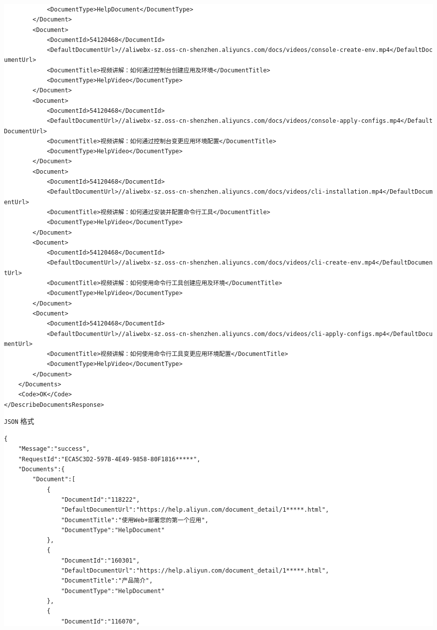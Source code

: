 ``` {#xml_return_success_demo}
            <DocumentType>HelpDocument</DocumentType>
        </Document>
        <Document>
            <DocumentId>54120468</DocumentId>
            <DefaultDocumentUrl>//aliwebx-sz.oss-cn-shenzhen.aliyuncs.com/docs/videos/console-create-env.mp4</DefaultDocumentUrl>
            <DocumentTitle>视频讲解：如何通过控制台创建应用及环境</DocumentTitle>
            <DocumentType>HelpVideo</DocumentType>
        </Document>
        <Document>
            <DocumentId>54120468</DocumentId>
            <DefaultDocumentUrl>//aliwebx-sz.oss-cn-shenzhen.aliyuncs.com/docs/videos/console-apply-configs.mp4</DefaultDocumentUrl>
            <DocumentTitle>视频讲解：如何通过控制台变更应用环境配置</DocumentTitle>
            <DocumentType>HelpVideo</DocumentType>
        </Document>
        <Document>
            <DocumentId>54120468</DocumentId>
            <DefaultDocumentUrl>//aliwebx-sz.oss-cn-shenzhen.aliyuncs.com/docs/videos/cli-installation.mp4</DefaultDocumentUrl>
            <DocumentTitle>视频讲解：如何通过安装并配置命令行工具</DocumentTitle>
            <DocumentType>HelpVideo</DocumentType>
        </Document>
        <Document>
            <DocumentId>54120468</DocumentId>
            <DefaultDocumentUrl>//aliwebx-sz.oss-cn-shenzhen.aliyuncs.com/docs/videos/cli-create-env.mp4</DefaultDocumentUrl>
            <DocumentTitle>视频讲解：如何使用命令行工具创建应用及环境</DocumentTitle>
            <DocumentType>HelpVideo</DocumentType>
        </Document>
        <Document>
            <DocumentId>54120468</DocumentId>
            <DefaultDocumentUrl>//aliwebx-sz.oss-cn-shenzhen.aliyuncs.com/docs/videos/cli-apply-configs.mp4</DefaultDocumentUrl>
            <DocumentTitle>视频讲解：如何使用命令行工具变更应用环境配置</DocumentTitle>
            <DocumentType>HelpVideo</DocumentType>
        </Document>
    </Documents>
    <Code>OK</Code>
</DescribeDocumentsResponse>
```

`JSON` 格式

``` {#json_return_success_demo}
{
	"Message":"success",
	"RequestId":"ECA5C3D2-597B-4E49-9858-80F1816*****",
	"Documents":{
		"Document":[
			{
				"DocumentId":"118222",
				"DefaultDocumentUrl":"https://help.aliyun.com/document_detail/1*****.html",
				"DocumentTitle":"使用Web+部署您的第一个应用",
				"DocumentType":"HelpDocument"
			},
			{
				"DocumentId":"160301",
				"DefaultDocumentUrl":"https://help.aliyun.com/document_detail/1*****.html",
				"DocumentTitle":"产品简介",
				"DocumentType":"HelpDocument"
			},
			{
				"DocumentId":"116070",
```